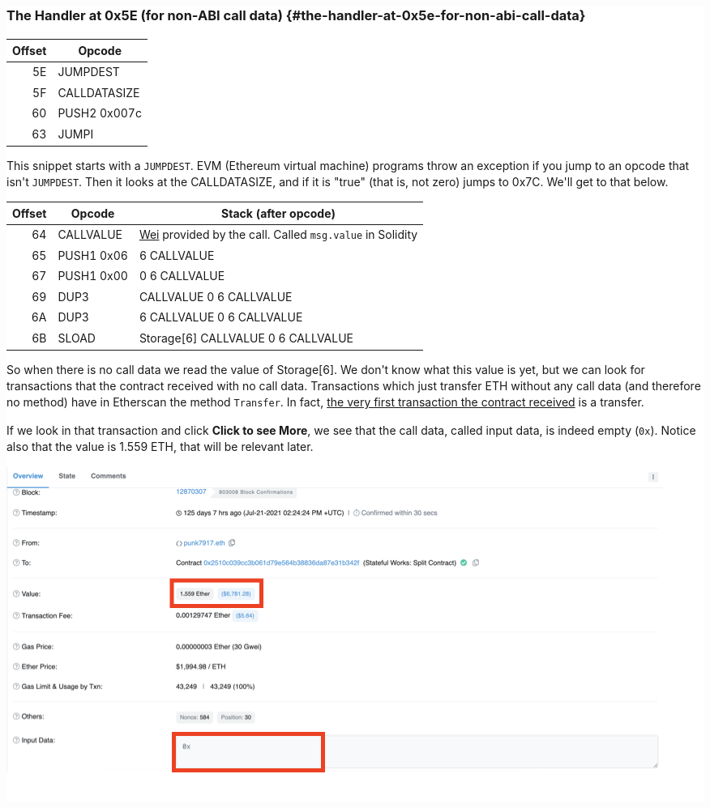 ### The Handler at 0x5E (for non-ABI call data) {#the-handler-at-0x5e-for-non-abi-call-data}


| Offset | Opcode |
| -----: | ------ |
| 5E | JUMPDEST |
| 5F |	CALLDATASIZE
| 60 |	PUSH2 0x007c
| 63 |	JUMPI

This snippet starts with a `JUMPDEST`. EVM (Ethereum virtual machine) programs throw an exception if you jump to an opcode that isn't `JUMPDEST`. Then it looks at the CALLDATASIZE, and if it is "true" (that is, not zero) jumps to 0x7C. We'll get to that below.


| Offset | Opcode | Stack (after opcode)
| -: | - | - |
| 64 | 	CALLVALUE | [Wei](https://ethereum.org/en/glossary/#wei) provided by the call. Called `msg.value` in Solidity
| 65 | PUSH1 0x06 | 6 CALLVALUE
| 67 | PUSH1 0x00 | 0 6 CALLVALUE
| 69 | DUP3       | CALLVALUE 0 6 CALLVALUE
| 6A | DUP3       | 6 CALLVALUE 0 6 CALLVALUE
| 6B | SLOAD      | Storage[6] CALLVALUE 0 6 CALLVALUE

So when there is no call data we read the value of Storage[6]. We don't know what this value is yet, but we can look for transactions that the contract received with no call data. Transactions which just transfer ETH without any call data (and therefore no method) have in Etherscan the method `Transfer`. In fact, [the very first transaction the contract received](https://etherscan.io/tx/0xeec75287a583c36bcc7ca87685ab41603494516a0f5986d18de96c8e630762e7) is a transfer.

If we look in that transaction and click **Click to see More**, we see that the call data, called input data, is indeed empty (`0x`). Notice also that the value is 1.559 ETH, that will be relevant later.

![The call data is empty](calldata-empty.png)
